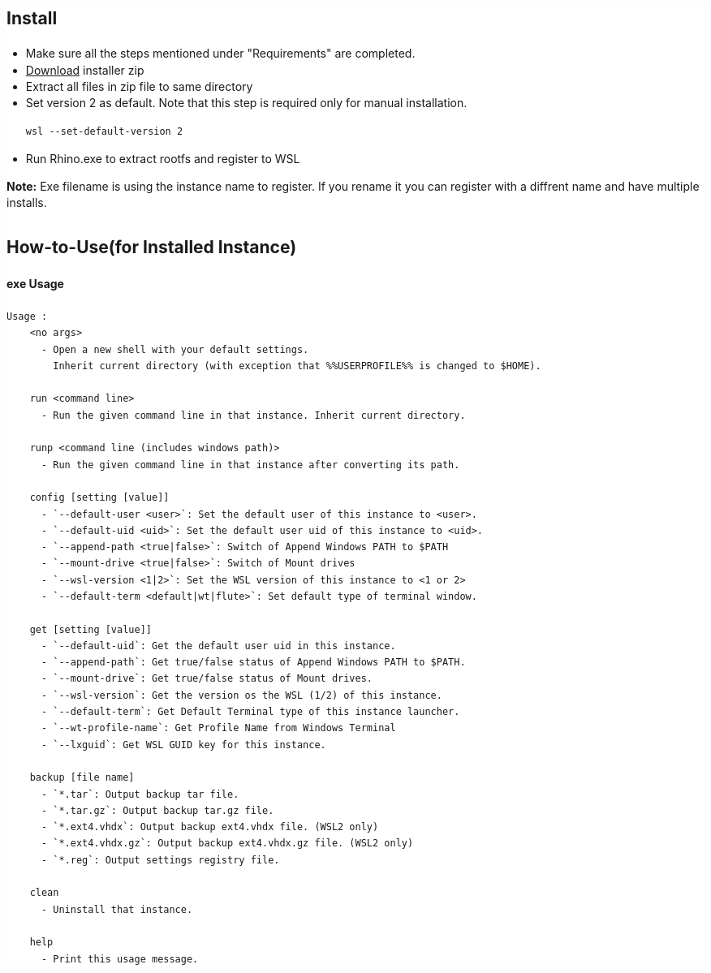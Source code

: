 ## Install
* Make sure all the steps mentioned under "Requirements" are completed.
* [Download](https://github.com/sileshn/RhinoLinuxWSL2/releases/latest) installer zip
* Extract all files in zip file to same directory
* Set version 2 as default. Note that this step is required only for manual installation.
  ```dos
  wsl --set-default-version 2
  ```
* Run Rhino.exe to extract rootfs and register to WSL

**Note:**
Exe filename is using the instance name to register. If you rename it you can register with a diffrent name and have multiple installs.

## How-to-Use(for Installed Instance)
#### exe Usage
```
Usage :
    <no args>
      - Open a new shell with your default settings.
        Inherit current directory (with exception that %%USERPROFILE%% is changed to $HOME).

    run <command line>
      - Run the given command line in that instance. Inherit current directory.

    runp <command line (includes windows path)>
      - Run the given command line in that instance after converting its path.

    config [setting [value]]
      - `--default-user <user>`: Set the default user of this instance to <user>.
      - `--default-uid <uid>`: Set the default user uid of this instance to <uid>.
      - `--append-path <true|false>`: Switch of Append Windows PATH to $PATH
      - `--mount-drive <true|false>`: Switch of Mount drives
      - `--wsl-version <1|2>`: Set the WSL version of this instance to <1 or 2>
      - `--default-term <default|wt|flute>`: Set default type of terminal window.

    get [setting [value]]
      - `--default-uid`: Get the default user uid in this instance.
      - `--append-path`: Get true/false status of Append Windows PATH to $PATH.
      - `--mount-drive`: Get true/false status of Mount drives.
      - `--wsl-version`: Get the version os the WSL (1/2) of this instance.
      - `--default-term`: Get Default Terminal type of this instance launcher.
      - `--wt-profile-name`: Get Profile Name from Windows Terminal
      - `--lxguid`: Get WSL GUID key for this instance.

    backup [file name]
      - `*.tar`: Output backup tar file.
      - `*.tar.gz`: Output backup tar.gz file.
      - `*.ext4.vhdx`: Output backup ext4.vhdx file. (WSL2 only)
      - `*.ext4.vhdx.gz`: Output backup ext4.vhdx.gz file. (WSL2 only)
      - `*.reg`: Output settings registry file.

    clean
      - Uninstall that instance.

    help
      - Print this usage message.
```
